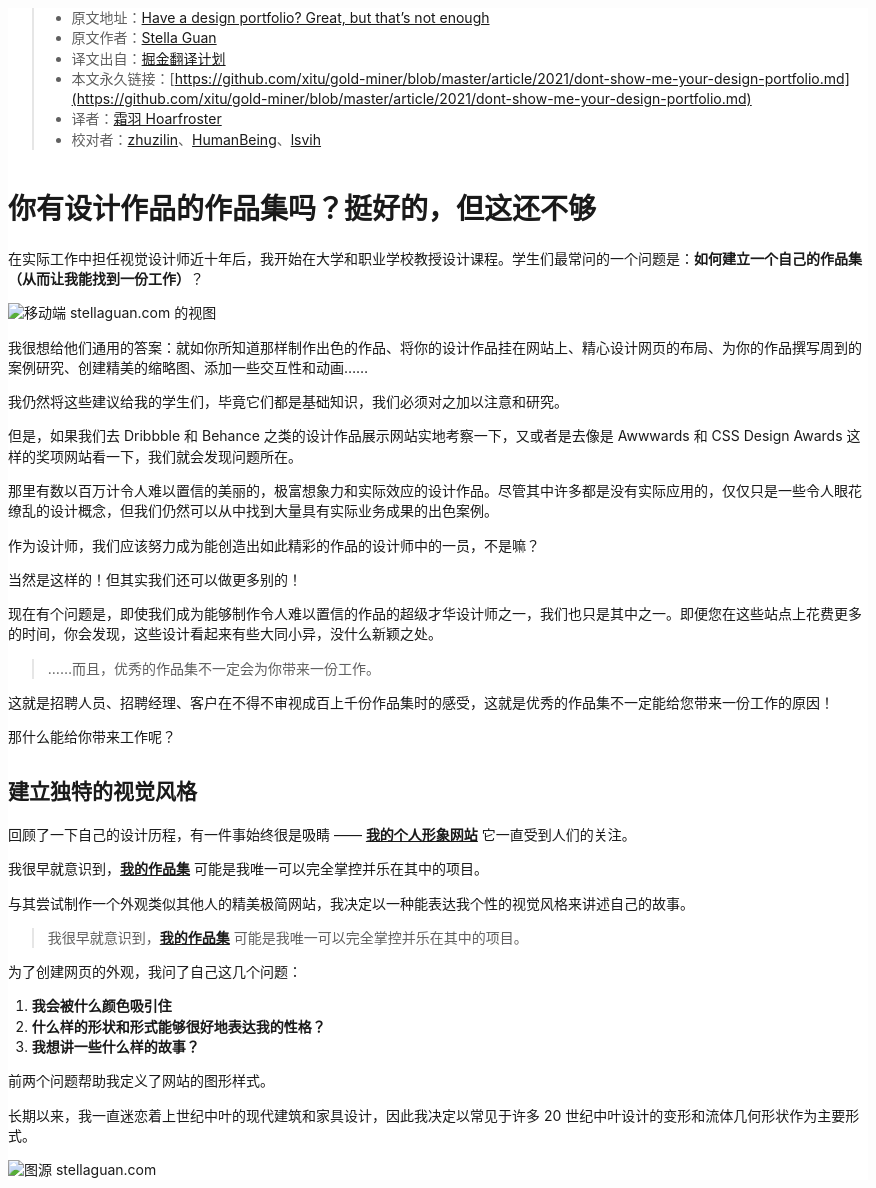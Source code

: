> * 原文地址：[Have a design portfolio? Great, but that’s not enough](https://medium.com/design-bootcamp/dont-show-me-your-design-portfolio-e46053651055)
> * 原文作者：[Stella Guan](https://medium.com/@stellaguan)
> * 译文出自：[掘金翻译计划](https://github.com/xitu/gold-miner)
> * 本文永久链接：[https://github.com/xitu/gold-miner/blob/master/article/2021/dont-show-me-your-design-portfolio.md](https://github.com/xitu/gold-miner/blob/master/article/2021/dont-show-me-your-design-portfolio.md)
> * 译者：[霜羽 Hoarfroster](https://github.com/PassionPenguin)
> * 校对者：[zhuzilin](https://github.com/zhuzilin)、[HumanBeing](https://github.com/HumenBeingXenon)、[lsvih](https://github.com/lsvih)

# 你有设计作品的作品集吗？挺好的，但这还不够

在实际工作中担任视觉设计师近十年后，我开始在大学和职业学校教授设计课程。学生们最常问的一个问题是：**如何建立一个自己的作品集（从而让我能找到一份工作）**？

![移动端 [stellaguan.com](https://www.stellaguan.com) 的视图](https://cdn-images-1.medium.com/max/2048/0*zUi3lI3_1Ji7fjtU.jpg)

我很想给他们通用的答案：就如你所知道那样制作出色的作品、将你的设计作品挂在网站上、精心设计网页的布局、为你的作品撰写周到的案例研究、创建精美的缩略图、添加一些交互性和动画……

我仍然将这些建议给我的学生们，毕竟它们都是基础知识，我们必须对之加以注意和研究。

但是，如果我们去 Dribbble 和 Behance 之类的设计作品展示网站实地考察一下，又或者是去像是 Awwwards 和 CSS Design Awards 这样的奖项网站看一下，我们就会发现问题所在。

那里有数以百万计令人难以置信的美丽的，极富想象力和实际效应的设计作品。尽管其中许多都是没有实际应用的，仅仅只是一些令人眼花缭乱的设计概念，但我们仍然可以从中找到大量具有实际业务成果的出色案例。

作为设计师，我们应该努力成为能创造出如此精彩的作品的设计师中的一员，不是嘛？

当然是这样的！但其实我们还可以做更多别的！

现在有个问题是，即使我们成为能够制作令人难以置信的作品的超级才华设计师之一，我们也只是其中之一。即便您在这些站点上花费更多的时间，你会发现，这些设计看起来有些大同小异，没什么新颖之处。

> ……而且，优秀的作品集不一定会为你带来一份工作。

这就是招聘人员、招聘经理、客户在不得不审视成百上千份作品集时的感受，这就是优秀的作品集不一定能给您带来一份工作的原因！

那什么能给你带来工作呢？

## 建立独特的视觉风格

回顾了一下自己的设计历程，有一件事始终很是吸睛 —— [**我的个人形象网站**](https://www.stellaguan.com) 它一直受到人们的关注。

我很早就意识到，[**我的作品集**](https://www.stellaguan.com) 可能是我唯一可以完全掌控并乐在其中的项目。

与其尝试制作一个外观类似其他人的精美极简网站，我决定以一种能表达我个性的视觉风格来讲述自己的故事。

> 我很早就意识到，[**我的作品集**](https://www.stellaguan.com) 可能是我唯一可以完全掌控并乐在其中的项目。

为了创建网页的外观，我问了自己这几个问题：
1. **我会被什么颜色吸引住**
2. **什么样的形状和形式能够很好地表达我的性格？**
3. **我想讲一些什么样的故事？**

前两个问题帮助我定义了网站的图形样式。

长期以来，我一直迷恋着上世纪中叶的现代建筑和家具设计，因此我决定以常见于许多 20 世纪中叶设计的变形和流体几何形状作为主要形式。

![图源 [stellaguan.com](https://www.stellaguan.com)](https://cdn-images-1.medium.com/max/2048/0*iSS3gia1_v_Y5Ih0.jpg)
